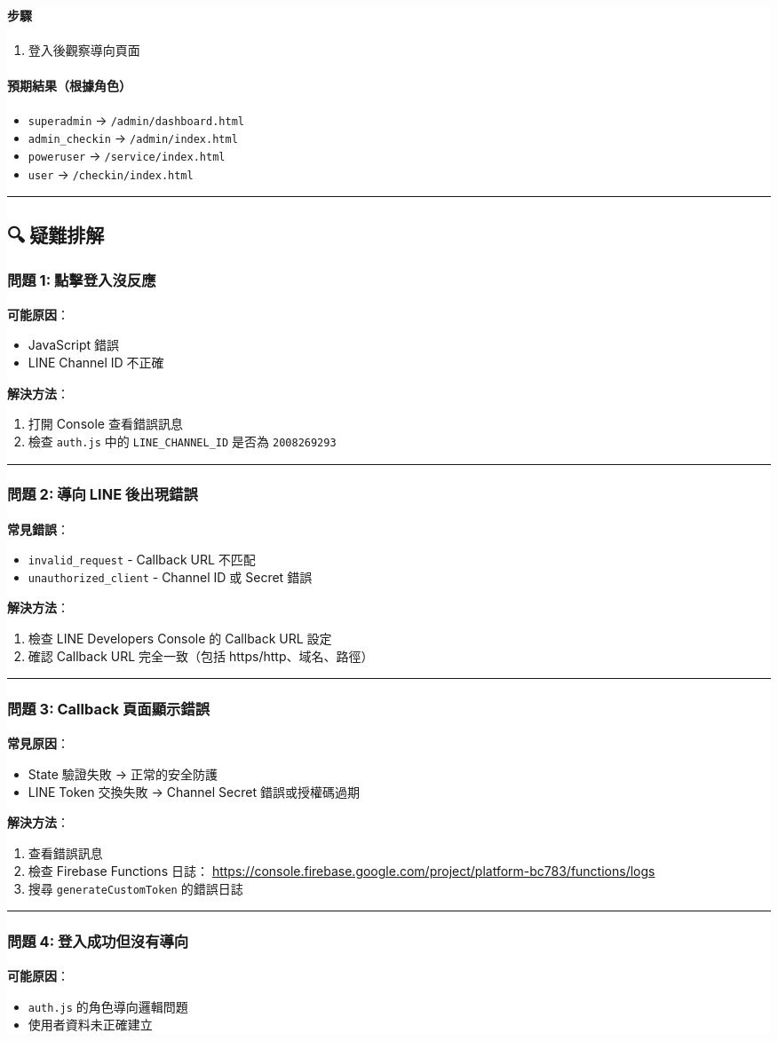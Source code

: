 #### 步驟
1. 登入後觀察導向頁面

#### 預期結果（根據角色）
- `superadmin` → `/admin/dashboard.html`
- `admin_checkin` → `/admin/index.html`
- `poweruser` → `/service/index.html`
- `user` → `/checkin/index.html`

---

## 🔍 疑難排解

### 問題 1: 點擊登入沒反應
**可能原因**：
- JavaScript 錯誤
- LINE Channel ID 不正確

**解決方法**：
1. 打開 Console 查看錯誤訊息
2. 檢查 `auth.js` 中的 `LINE_CHANNEL_ID` 是否為 `2008269293`

---

### 問題 2: 導向 LINE 後出現錯誤
**常見錯誤**：
- `invalid_request` - Callback URL 不匹配
- `unauthorized_client` - Channel ID 或 Secret 錯誤

**解決方法**：
1. 檢查 LINE Developers Console 的 Callback URL 設定
2. 確認 Callback URL 完全一致（包括 https/http、域名、路徑）

---

### 問題 3: Callback 頁面顯示錯誤
**常見原因**：
- State 驗證失敗 → 正常的安全防護
- LINE Token 交換失敗 → Channel Secret 錯誤或授權碼過期

**解決方法**：
1. 查看錯誤訊息
2. 檢查 Firebase Functions 日誌：
   https://console.firebase.google.com/project/platform-bc783/functions/logs
3. 搜尋 `generateCustomToken` 的錯誤日誌

---

### 問題 4: 登入成功但沒有導向
**可能原因**：
- `auth.js` 的角色導向邏輯問題
- 使用者資料未正確建立
